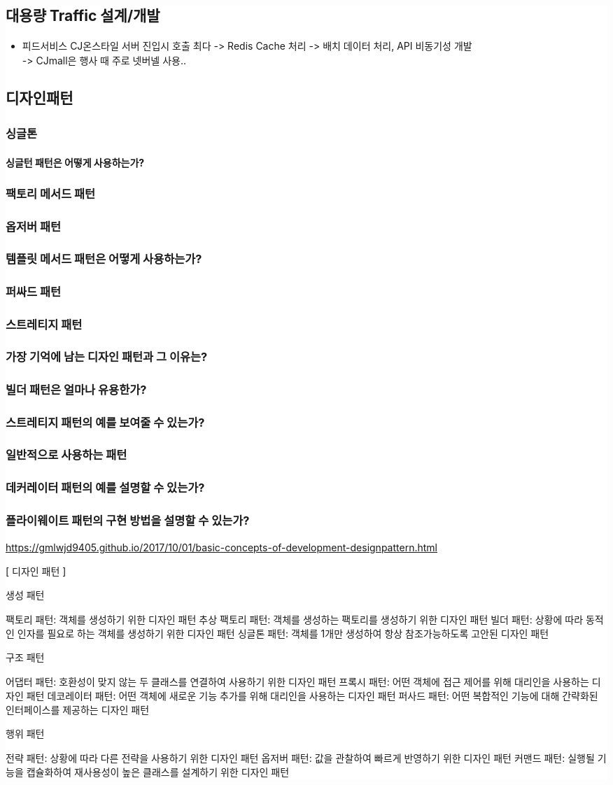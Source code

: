 
## 대용량 Traffic 설계/개발
- 피드서비스 CJ온스타일 서버 진입시 호출 최다 -> Redis Cache 처리
    -> 배치 데이터 처리, API 비동기성 개발   
    -> CJmall은 행사 때 주로 넷버넬 사용.. 

## 디자인패턴 
### 싱글톤 
#### 싱글턴 패턴은 어떻게 사용하는가?
### 팩토리 메서드 패턴 
### 옵저버 패턴
### 템플릿 메서드 패턴은 어떻게 사용하는가?

### 퍼싸드 패턴
### 스트레티지 패턴
### 가장 기억에 남는 디자인 패턴과 그 이유는?
### 빌더 패턴은 얼마나 유용한가?
### 스트레티지 패턴의 예를 보여줄 수 있는가?

### 일반적으로 사용하는 패턴
### 데커레이터 패턴의 예를 설명할 수 있는가?
### 플라이웨이트 패턴의 구현 방법을 설명할 수 있는가?
https://gmlwjd9405.github.io/2017/10/01/basic-concepts-of-development-designpattern.html

[ 디자인 패턴 ]

생성 패턴

팩토리 패턴: 객체를 생성하기 위한 디자인 패턴
추상 팩토리 패턴: 객체를 생성하는 팩토리를 생성하기 위한 디자인 패턴
빌더 패턴: 상황에 따라 동적인 인자를 필요로 하는 객체를 생성하기 위한 디자인 패턴
싱글톤 패턴: 객체를 1개만 생성하여 항상 참조가능하도록 고안된 디자인 패턴


구조 패턴

어댑터 패턴: 호환성이 맞지 않는 두 클래스를 연결하여 사용하기 위한 디자인 패턴
프록시 패턴: 어떤 객체에 접근 제어를 위해 대리인을 사용하는 디자인 패턴
데코레이터 패턴: 어떤 객체에 새로운 기능 추가를 위해 대리인을 사용하는 디자인 패턴
퍼사드 패턴: 어떤 복합적인 기능에 대해 간략화된 인터페이스를 제공하는 디자인 패턴


행위 패턴

전략 패턴: 상황에 따라 다른 전략을 사용하기 위한 디자인 패턴
옵저버 패턴: 값을 관찰하여 빠르게 반영하기 위한 디자인 패턴
커맨드 패턴: 실행될 기능을 캡슐화하여 재사용성이 높은 클래스를 설계하기 위한 디자인 패턴
